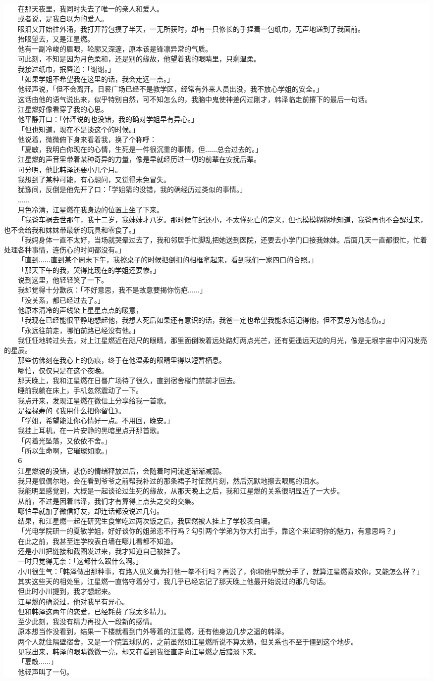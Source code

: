 &emsp;&emsp;在那天夜里，我同时失去了唯一的亲人和爱人。  
&emsp;&emsp;或者说，是我自以为的爱人。  
&emsp;&emsp;眼泪又开始往外涌，我打开背包摸了半天，一无所获时，却有一只修长的手捏着一包纸巾，无声地递到了我面前。  
&emsp;&emsp;抬眼望去，又是江星燃。  
&emsp;&emsp;他有一副冷峻的眉眼，轮廓又深邃，原本该是锋凛异常的气质。  
&emsp;&emsp;可此刻，不知是因为月色柔和，还是别的缘故，他望着我的眼睛里，只剩温柔。  
&emsp;&emsp;我接过纸巾，抿唇道：「谢谢。」  
&emsp;&emsp;「如果学姐不希望我在这里的话，我会走远一点。」  
&emsp;&emsp;他轻声说，「但不会离开。日晷广场已经不是教学区，经常有外来人员出没，我不放心学姐的安全。」  
&emsp;&emsp;这话由他的语气说出来，似乎特别自然，可不知怎么的，我脑中鬼使神差闪过刚才，韩泽临走前撂下的最后一句话。  
&emsp;&emsp;江星燃好像看穿了我的心思。  
&emsp;&emsp;他平静开口：「韩泽说的也没错，我的确对学姐早有异心。」  
&emsp;&emsp;「但也知道，现在不是谈这个的时候。」  
&emsp;&emsp;他说着，微微俯下身来看着我，换了个称呼：  
&emsp;&emsp;「夏敏，我明白你现在的心情，生死是一件很沉重的事情，但……总会过去的。」  
&emsp;&emsp;江星燃的声音里带着某种奇异的力量，像是早就经历过一切的前辈在安抚后辈。  
&emsp;&emsp;可分明，他比韩泽还要小几个月。  
&emsp;&emsp;我想到了某种可能，有心想问，又觉得未免冒失。  
&emsp;&emsp;犹豫间，反倒是他先开了口：「学姐猜的没错，我的确经历过类似的事情。」  
&emsp;&emsp;……  
&emsp;&emsp;月色冷清，江星燃在我身边的位置上坐了下来。  
&emsp;&emsp;「我爸车祸去世那年，我十二岁，我妹妹才八岁。那时候年纪还小，不太懂死亡的定义，但也模模糊糊地知道，我爸再也不会醒过来，也不会给我和妹妹带最新的玩具和零食了。」  
&emsp;&emsp;「我妈身体一直不太好，当场就哭晕过去了，我和邻居手忙脚乱把她送到医院，还要去小学门口接我妹妹。后面几天一直都很忙，忙着处理各种事情，连伤心的时间都没有。」  
&emsp;&emsp;「直到……直到某个周末下午，我擦桌子的时候把倒扣的相框拿起来，看到我们一家四口的合照。」  
&emsp;&emsp;「那天下午的我，哭得比现在的学姐还要惨。」  
&emsp;&emsp;说到这里，他轻轻笑了一下。  
&emsp;&emsp;我却觉得十分歉疚：「不好意思，我不是故意要揭你伤疤……」  
&emsp;&emsp;「没关系，都已经过去了。」  
&emsp;&emsp;他原本清冷的声线染上星星点点的暖意，  
&emsp;&emsp;「我现在已经能很平静地想起他，我想人死后如果还有意识的话，我爸一定也希望我能永远记得他，但不要总为他悲伤。」  
&emsp;&emsp;「永远往前走，哪怕前路已经没有他。」  
&emsp;&emsp;我怔怔地转过头去，对上江星燃近在咫尺的眼睛，那里面倒映着远处路灯两点光芒，还有更遥远天边的月光，像是无垠宇宙中闪闪发亮的星辰。  
&emsp;&emsp;那些仿佛刻在我心上的伤痕，终于在他温柔的眼睛里得以短暂栖息。  
&emsp;&emsp;哪怕，仅仅只是在这个夜晚。  
&emsp;&emsp;那天晚上，我和江星燃在日晷广场待了很久，直到宿舍楼门禁前才回去。  
&emsp;&emsp;睡前我躺在床上，手机忽然震动了一下。  
&emsp;&emsp;我点开来，发现江星燃在微信上分享给我一首歌。  
&emsp;&emsp;是福禄寿的《我用什么把你留住》。  
&emsp;&emsp;「学姐，希望能让你心情好一点。不用回，晚安。」  
&emsp;&emsp;我挂上耳机，在一片安静的黑暗里点开那首歌。  
&emsp;&emsp;「闪着光坠落，又依依不舍。」  
&emsp;&emsp;「所以生命啊，它璀璨如歌。」  
&emsp;&emsp;6  
&emsp;&emsp;江星燃说的没错，悲伤的情绪释放过后，会随着时间流逝渐渐减弱。  
&emsp;&emsp;我只是很偶尔地，会在看到爷爷之前帮我补过的那条裙子时怔然片刻，然后沉默地擦去眼尾的泪水。  
&emsp;&emsp;我能明显感觉到，大概是一起谈论过生死的缘故，从那天晚上之后，我和江星燃的关系很明显近了一大步。  
&emsp;&emsp;从前，不过是因着韩泽，我们才有算得上点头之交的交集。  
&emsp;&emsp;哪怕早就加了微信好友，却连话都没说过几句。  
&emsp;&emsp;结果，和江星燃一起在研究生食堂吃过两次饭之后，我居然被人挂上了学校表白墙。  
&emsp;&emsp;「光电学院研一的夏敏学姐，好好谈你的姐弟恋不行吗？勾引两个学弟为你大打出手，靠这个来证明你的魅力，有意思吗？」  
&emsp;&emsp;在此之前，我甚至连学校表白墙在哪儿看都不知道。  
&emsp;&emsp;还是小川把链接和截图发过来，我才知道自己被挂了。  
&emsp;&emsp;一时只觉得无奈：「这都什么跟什么啊。」  
&emsp;&emsp;小川很生气：「韩泽做出那种事，有路人见义勇为打他一拳不行吗？再说了，你和他早就分手了，就算江星燃喜欢你，又能怎么样？」  
&emsp;&emsp;其实这些天的相处里，江星燃一直恪守着分寸，我几乎已经忘记了那天晚上他最开始说过的那几句话。  
&emsp;&emsp;但此时小川提到，我才想起来。  
&emsp;&emsp;江星燃的确说过，他对我早有异心。  
&emsp;&emsp;但和韩泽这两年的恋爱，已经耗费了我太多精力。  
&emsp;&emsp;至少此刻，我没有精力再投入一段新的感情。  
&emsp;&emsp;原本想当作没看到，结果一下楼就看到门外等着的江星燃，还有他身边几步之遥的韩泽。  
&emsp;&emsp;两个人就住隔壁宿舍，又是一个院篮球队的，之前虽然如江星燃所说不算太熟，但关系也不至于僵到这个地步。  
&emsp;&emsp;见我出来，韩泽的眼睛微微一亮，却又在看到我径直走向江星燃之后黯淡下来。  
&emsp;&emsp;「夏敏……」  
&emsp;&emsp;他轻声叫了一句。  
